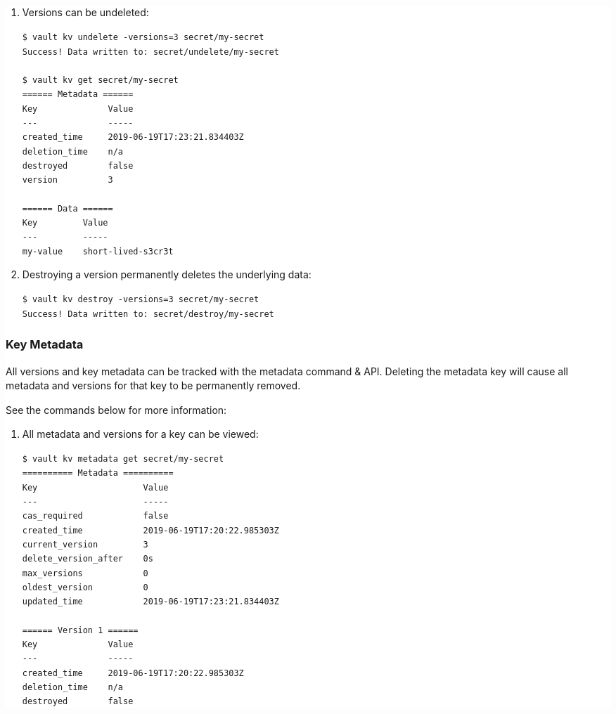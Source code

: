 1. Versions can be undeleted:

    ```text
    $ vault kv undelete -versions=3 secret/my-secret
	Success! Data written to: secret/undelete/my-secret

    $ vault kv get secret/my-secret
	====== Metadata ======
	Key              Value
	---              -----
	created_time     2019-06-19T17:23:21.834403Z
	deletion_time    n/a
	destroyed        false
	version          3

	====== Data ======
	Key         Value
	---         -----
	my-value    short-lived-s3cr3t
    ```

1. Destroying a version permanently deletes the underlying data:

    ```text
    $ vault kv destroy -versions=3 secret/my-secret
	Success! Data written to: secret/destroy/my-secret
    ```

### Key Metadata

All versions and key metadata can be tracked with the metadata command & API.
Deleting the metadata key will cause all metadata and versions for that key to
be permanently removed.

See the commands below for more information:

1. All metadata and versions for a key can be viewed:

    ```text
    $ vault kv metadata get secret/my-secret
	========== Metadata ==========
	Key                     Value
	---                     -----
	cas_required            false
	created_time            2019-06-19T17:20:22.985303Z
	current_version         3
	delete_version_after    0s
	max_versions            0
	oldest_version          0
	updated_time            2019-06-19T17:23:21.834403Z

	====== Version 1 ======
	Key              Value
	---              -----
	created_time     2019-06-19T17:20:22.985303Z
	deletion_time    n/a
	destroyed        false

